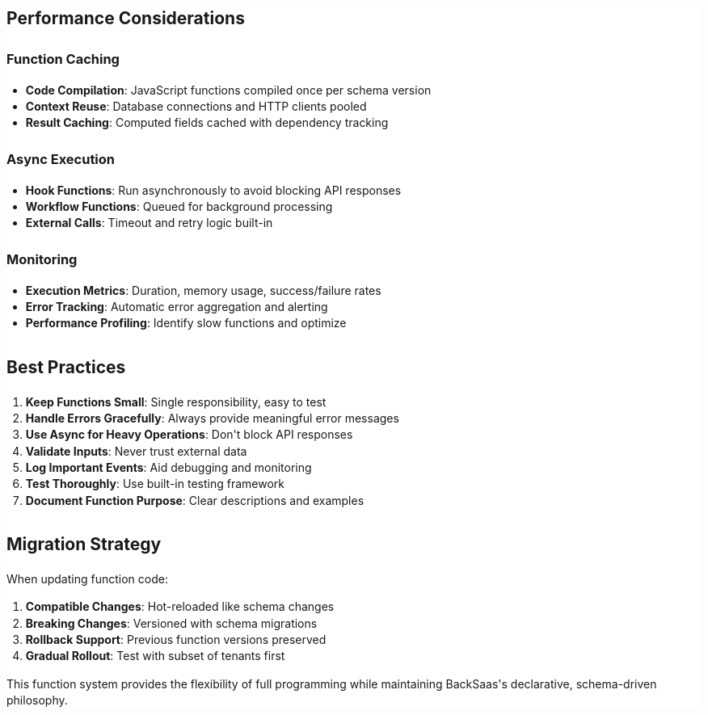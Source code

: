 ## Performance Considerations

### Function Caching
- **Code Compilation**: JavaScript functions compiled once per schema version
- **Context Reuse**: Database connections and HTTP clients pooled
- **Result Caching**: Computed fields cached with dependency tracking

### Async Execution
- **Hook Functions**: Run asynchronously to avoid blocking API responses
- **Workflow Functions**: Queued for background processing
- **External Calls**: Timeout and retry logic built-in

### Monitoring
- **Execution Metrics**: Duration, memory usage, success/failure rates
- **Error Tracking**: Automatic error aggregation and alerting
- **Performance Profiling**: Identify slow functions and optimize

## Best Practices

1. **Keep Functions Small**: Single responsibility, easy to test
2. **Handle Errors Gracefully**: Always provide meaningful error messages
3. **Use Async for Heavy Operations**: Don't block API responses
4. **Validate Inputs**: Never trust external data
5. **Log Important Events**: Aid debugging and monitoring
6. **Test Thoroughly**: Use built-in testing framework
7. **Document Function Purpose**: Clear descriptions and examples

## Migration Strategy

When updating function code:

1. **Compatible Changes**: Hot-reloaded like schema changes
2. **Breaking Changes**: Versioned with schema migrations
3. **Rollback Support**: Previous function versions preserved
4. **Gradual Rollout**: Test with subset of tenants first

This function system provides the flexibility of full programming while maintaining BackSaas's declarative, schema-driven philosophy.
